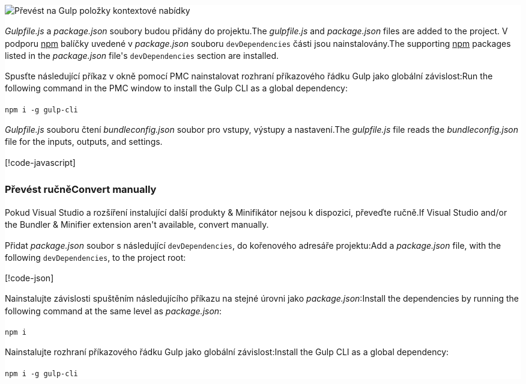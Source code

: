 ![Převést na Gulp položky kontextové nabídky](../client-side/bundling-and-minification/_static/convert-to-gulp.png)

<span data-ttu-id="e6215-238">*Gulpfile.js* a *package.json* soubory budou přidány do projektu.</span><span class="sxs-lookup"><span data-stu-id="e6215-238">The *gulpfile.js* and *package.json* files are added to the project.</span></span> <span data-ttu-id="e6215-239">V podporu [npm](https://www.npmjs.com/) balíčky uvedené v *package.json* souboru `devDependencies` části jsou nainstalovány.</span><span class="sxs-lookup"><span data-stu-id="e6215-239">The supporting [npm](https://www.npmjs.com/) packages listed in the *package.json* file's `devDependencies` section are installed.</span></span>

<span data-ttu-id="e6215-240">Spusťte následující příkaz v okně pomocí PMC nainstalovat rozhraní příkazového řádku Gulp jako globální závislost:</span><span class="sxs-lookup"><span data-stu-id="e6215-240">Run the following command in the PMC window to install the Gulp CLI as a global dependency:</span></span>

```console
npm i -g gulp-cli
```

<span data-ttu-id="e6215-241">*Gulpfile.js* souboru čtení *bundleconfig.json* soubor pro vstupy, výstupy a nastavení.</span><span class="sxs-lookup"><span data-stu-id="e6215-241">The *gulpfile.js* file reads the *bundleconfig.json* file for the inputs, outputs, and settings.</span></span>

[!code-javascript[](../client-side/bundling-and-minification/samples/BuildBundlerMinifierApp/gulpfile.js?range=1-12&highlight=10)]

### <a name="convert-manually"></a><span data-ttu-id="e6215-242">Převést ručně</span><span class="sxs-lookup"><span data-stu-id="e6215-242">Convert manually</span></span>

<span data-ttu-id="e6215-243">Pokud Visual Studio a rozšíření instalující další produkty & Minifikátor nejsou k dispozici, převeďte ručně.</span><span class="sxs-lookup"><span data-stu-id="e6215-243">If Visual Studio and/or the Bundler & Minifier extension aren't available, convert manually.</span></span>

<span data-ttu-id="e6215-244">Přidat *package.json* soubor s následující `devDependencies`, do kořenového adresáře projektu:</span><span class="sxs-lookup"><span data-stu-id="e6215-244">Add a *package.json* file, with the following `devDependencies`, to the project root:</span></span>

[!code-json[](../client-side/bundling-and-minification/samples/BuildBundlerMinifierApp/package.json?range=5-13)]

<span data-ttu-id="e6215-245">Nainstalujte závislosti spuštěním následujícího příkazu na stejné úrovni jako *package.json*:</span><span class="sxs-lookup"><span data-stu-id="e6215-245">Install the dependencies by running the following command at the same level as *package.json*:</span></span>

```console
npm i
```

<span data-ttu-id="e6215-246">Nainstalujte rozhraní příkazového řádku Gulp jako globální závislost:</span><span class="sxs-lookup"><span data-stu-id="e6215-246">Install the Gulp CLI as a global dependency:</span></span>

```console
npm i -g gulp-cli
```
